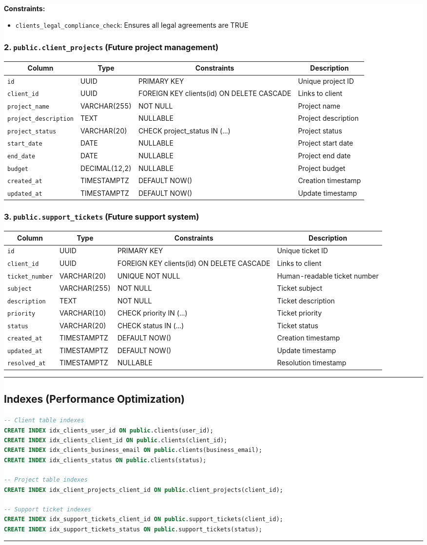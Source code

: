 **Constraints:**
- `clients_legal_compliance_check`: Ensures all legal agreements are TRUE

### 2. `public.client_projects` (Future project management)
| Column | Type | Constraints | Description |
|--------|------|-------------|-------------|
| `id` | UUID | PRIMARY KEY | Unique project ID |
| `client_id` | UUID | FOREIGN KEY clients(id) ON DELETE CASCADE | Links to client |
| `project_name` | VARCHAR(255) | NOT NULL | Project name |
| `project_description` | TEXT | NULLABLE | Project description |
| `project_status` | VARCHAR(20) | CHECK project_status IN (...) | Project status |
| `start_date` | DATE | NULLABLE | Project start date |
| `end_date` | DATE | NULLABLE | Project end date |
| `budget` | DECIMAL(12,2) | NULLABLE | Project budget |
| `created_at` | TIMESTAMPTZ | DEFAULT NOW() | Creation timestamp |
| `updated_at` | TIMESTAMPTZ | DEFAULT NOW() | Update timestamp |

### 3. `public.support_tickets` (Future support system)
| Column | Type | Constraints | Description |
|--------|------|-------------|-------------|
| `id` | UUID | PRIMARY KEY | Unique ticket ID |
| `client_id` | UUID | FOREIGN KEY clients(id) ON DELETE CASCADE | Links to client |
| `ticket_number` | VARCHAR(20) | UNIQUE NOT NULL | Human-readable ticket number |
| `subject` | VARCHAR(255) | NOT NULL | Ticket subject |
| `description` | TEXT | NOT NULL | Ticket description |
| `priority` | VARCHAR(10) | CHECK priority IN (...) | Ticket priority |
| `status` | VARCHAR(20) | CHECK status IN (...) | Ticket status |
| `created_at` | TIMESTAMPTZ | DEFAULT NOW() | Creation timestamp |
| `updated_at` | TIMESTAMPTZ | DEFAULT NOW() | Update timestamp |
| `resolved_at` | TIMESTAMPTZ | NULLABLE | Resolution timestamp |

---

## Indexes (Performance Optimization)
```sql
-- Client table indexes
CREATE INDEX idx_clients_user_id ON public.clients(user_id);
CREATE INDEX idx_clients_client_id ON public.clients(client_id);
CREATE INDEX idx_clients_business_email ON public.clients(business_email);
CREATE INDEX idx_clients_status ON public.clients(status);

-- Project table indexes
CREATE INDEX idx_client_projects_client_id ON public.client_projects(client_id);

-- Support ticket indexes
CREATE INDEX idx_support_tickets_client_id ON public.support_tickets(client_id);
CREATE INDEX idx_support_tickets_status ON public.support_tickets(status);
```

---